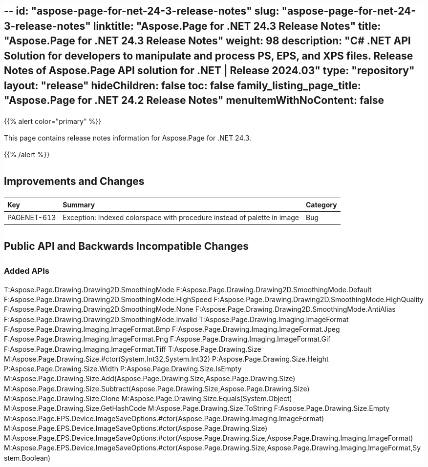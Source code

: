 --
id: "aspose-page-for-net-24-3-release-notes"
slug: "aspose-page-for-net-24-3-release-notes"
linktitle: "Aspose.Page for .NET 24.3 Release Notes"
title: "Aspose.Page for .NET 24.3 Release Notes"
weight: 98
description: "C# .NET API Solution for developers to manipulate and process PS, EPS, and XPS files. Release Notes of Aspose.Page API solution for .NET | Release 2024.03"
type: "repository"
layout: "release"
hideChildren: false
toc: false
family_listing_page_title: "Aspose.Page for .NET 24.2 Release Notes"
menuItemWithNoContent: false
---

{{% alert color="primary" %}}

This page contains release notes information for Aspose.Page for .NET 24.3.

{{% /alert %}}

## Improvements and Changes

|**Key**|**Summary**|**Category**|
| :- | :- | :- |
|PAGENET-613|Exception: Indexed colorspace with procedure instead of palette in image|Bug|

 ## **Public API and Backwards Incompatible Changes**
 ### **Added APIs**
T:Aspose.Page.Drawing.Drawing2D.SmoothingMode
F:Aspose.Page.Drawing.Drawing2D.SmoothingMode.Default
F:Aspose.Page.Drawing.Drawing2D.SmoothingMode.HighSpeed
F:Aspose.Page.Drawing.Drawing2D.SmoothingMode.HighQuality
F:Aspose.Page.Drawing.Drawing2D.SmoothingMode.None
F:Aspose.Page.Drawing.Drawing2D.SmoothingMode.AntiAlias
F:Aspose.Page.Drawing.Drawing2D.SmoothingMode.Invalid
T:Aspose.Page.Drawing.Imaging.ImageFormat
F:Aspose.Page.Drawing.Imaging.ImageFormat.Bmp
F:Aspose.Page.Drawing.Imaging.ImageFormat.Jpeg
F:Aspose.Page.Drawing.Imaging.ImageFormat.Png
F:Aspose.Page.Drawing.Imaging.ImageFormat.Gif
F:Aspose.Page.Drawing.Imaging.ImageFormat.Tiff
T:Aspose.Page.Drawing.Size
M:Aspose.Page.Drawing.Size.#ctor(System.Int32,System.Int32)
P:Aspose.Page.Drawing.Size.Height
P:Aspose.Page.Drawing.Size.Width
P:Aspose.Page.Drawing.Size.IsEmpty
M:Aspose.Page.Drawing.Size.Add(Aspose.Page.Drawing.Size,Aspose.Page.Drawing.Size)
M:Aspose.Page.Drawing.Size.Subtract(Aspose.Page.Drawing.Size,Aspose.Page.Drawing.Size)
M:Aspose.Page.Drawing.Size.Clone
M:Aspose.Page.Drawing.Size.Equals(System.Object)
M:Aspose.Page.Drawing.Size.GetHashCode
M:Aspose.Page.Drawing.Size.ToString
F:Aspose.Page.Drawing.Size.Empty
M:Aspose.Page.EPS.Device.ImageSaveOptions.#ctor(Aspose.Page.Drawing.Imaging.ImageFormat)
M:Aspose.Page.EPS.Device.ImageSaveOptions.#ctor(Aspose.Page.Drawing.Size)
M:Aspose.Page.EPS.Device.ImageSaveOptions.#ctor(Aspose.Page.Drawing.Size,Aspose.Page.Drawing.Imaging.ImageFormat)
M:Aspose.Page.EPS.Device.ImageSaveOptions.#ctor(Aspose.Page.Drawing.Size,Aspose.Page.Drawing.Imaging.ImageFormat,System.Boolean)